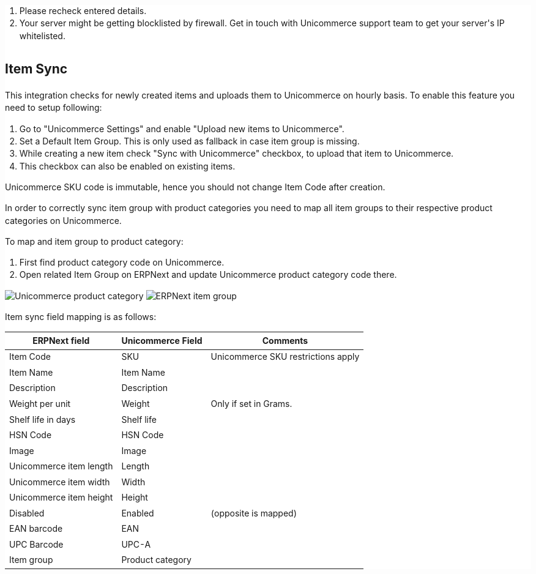 
1. Please recheck entered details.
2. Your server might be getting blocklisted by firewall. Get in touch with Unicommerce support team to get your server's IP whitelisted.


## Item Sync


This integration checks for newly created items and uploads them to Unicommerce on hourly basis. To enable this feature you need to setup following:


1. Go to "Unicommerce Settings" and enable "Upload new items to Unicommerce".
2. Set a Default Item Group. This is only used as fallback in case item group is missing.
3. While creating a new item check "Sync with Unicommerce" checkbox, to upload that item to Unicommerce.
4. This checkbox can also be enabled on existing items.


Unicommerce SKU code is immutable, hence you should not change Item Code after creation.


In order to correctly sync item group with product categories you need to map all item groups to their respective product categories on Unicommerce.


To map and item group to product category:


1. First find product category code on Unicommerce.
2. Open related Item Group on ERPNext and update Unicommerce product category code there.


![Unicommerce product category](/files/unicommerce-product-category.png)
![ERPNext item group](/files/erpnext-item-group.png)


Item sync field mapping is as follows:




| ERPNext field | Unicommerce Field | Comments |
| --- | --- | --- |
| Item Code | SKU | Unicommerce SKU restrictions apply |
| Item Name | Item Name |  |
| Description | Description |  |
| Weight per unit | Weight | Only if set in Grams. |
| Shelf life in days | Shelf life |  |
| HSN Code | HSN Code |  |
| Image | Image |  |
| Unicommerce item length | Length |  |
| Unicommerce item width | Width |  |
| Unicommerce item height | Height |  |
| Disabled | Enabled | (opposite is mapped) |
| EAN barcode | EAN |  |
| UPC Barcode | UPC-A |  |
| Item group | Product category |  |
